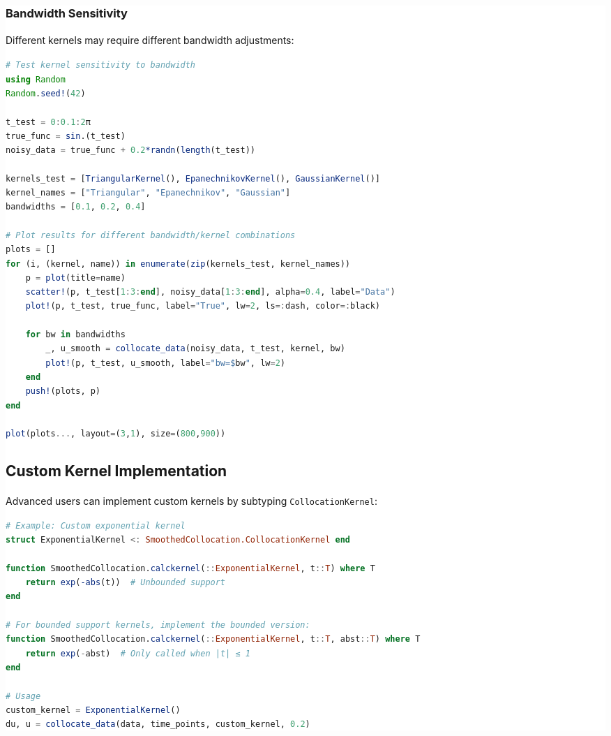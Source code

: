 ### Bandwidth Sensitivity

Different kernels may require different bandwidth adjustments:

```julia
# Test kernel sensitivity to bandwidth
using Random
Random.seed!(42)

t_test = 0:0.1:2π
true_func = sin.(t_test)
noisy_data = true_func + 0.2*randn(length(t_test))

kernels_test = [TriangularKernel(), EpanechnikovKernel(), GaussianKernel()]
kernel_names = ["Triangular", "Epanechnikov", "Gaussian"]
bandwidths = [0.1, 0.2, 0.4]

# Plot results for different bandwidth/kernel combinations
plots = []
for (i, (kernel, name)) in enumerate(zip(kernels_test, kernel_names))
    p = plot(title=name)
    scatter!(p, t_test[1:3:end], noisy_data[1:3:end], alpha=0.4, label="Data")
    plot!(p, t_test, true_func, label="True", lw=2, ls=:dash, color=:black)
    
    for bw in bandwidths
        _, u_smooth = collocate_data(noisy_data, t_test, kernel, bw)
        plot!(p, t_test, u_smooth, label="bw=$bw", lw=2)
    end
    push!(plots, p)
end

plot(plots..., layout=(3,1), size=(800,900))
```

## Custom Kernel Implementation

Advanced users can implement custom kernels by subtyping `CollocationKernel`:

```julia
# Example: Custom exponential kernel
struct ExponentialKernel <: SmoothedCollocation.CollocationKernel end

function SmoothedCollocation.calckernel(::ExponentialKernel, t::T) where T
    return exp(-abs(t))  # Unbounded support
end

# For bounded support kernels, implement the bounded version:
function SmoothedCollocation.calckernel(::ExponentialKernel, t::T, abst::T) where T
    return exp(-abst)  # Only called when |t| ≤ 1
end

# Usage
custom_kernel = ExponentialKernel()
du, u = collocate_data(data, time_points, custom_kernel, 0.2)
```
